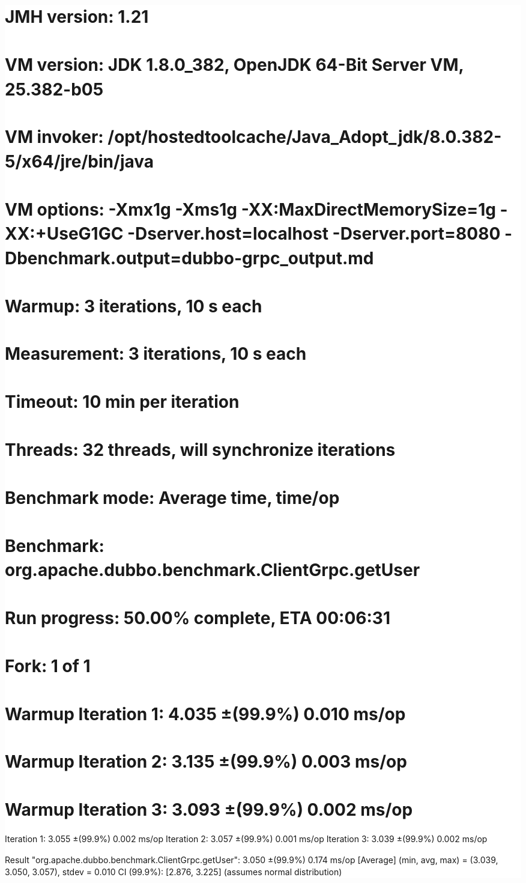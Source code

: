 
# JMH version: 1.21
# VM version: JDK 1.8.0_382, OpenJDK 64-Bit Server VM, 25.382-b05
# VM invoker: /opt/hostedtoolcache/Java_Adopt_jdk/8.0.382-5/x64/jre/bin/java
# VM options: -Xmx1g -Xms1g -XX:MaxDirectMemorySize=1g -XX:+UseG1GC -Dserver.host=localhost -Dserver.port=8080 -Dbenchmark.output=dubbo-grpc_output.md
# Warmup: 3 iterations, 10 s each
# Measurement: 3 iterations, 10 s each
# Timeout: 10 min per iteration
# Threads: 32 threads, will synchronize iterations
# Benchmark mode: Average time, time/op
# Benchmark: org.apache.dubbo.benchmark.ClientGrpc.getUser

# Run progress: 50.00% complete, ETA 00:06:31
# Fork: 1 of 1
# Warmup Iteration   1: 4.035 ±(99.9%) 0.010 ms/op
# Warmup Iteration   2: 3.135 ±(99.9%) 0.003 ms/op
# Warmup Iteration   3: 3.093 ±(99.9%) 0.002 ms/op
Iteration   1: 3.055 ±(99.9%) 0.002 ms/op
Iteration   2: 3.057 ±(99.9%) 0.001 ms/op
Iteration   3: 3.039 ±(99.9%) 0.002 ms/op


Result "org.apache.dubbo.benchmark.ClientGrpc.getUser":
  3.050 ±(99.9%) 0.174 ms/op [Average]
  (min, avg, max) = (3.039, 3.050, 3.057), stdev = 0.010
  CI (99.9%): [2.876, 3.225] (assumes normal distribution)

